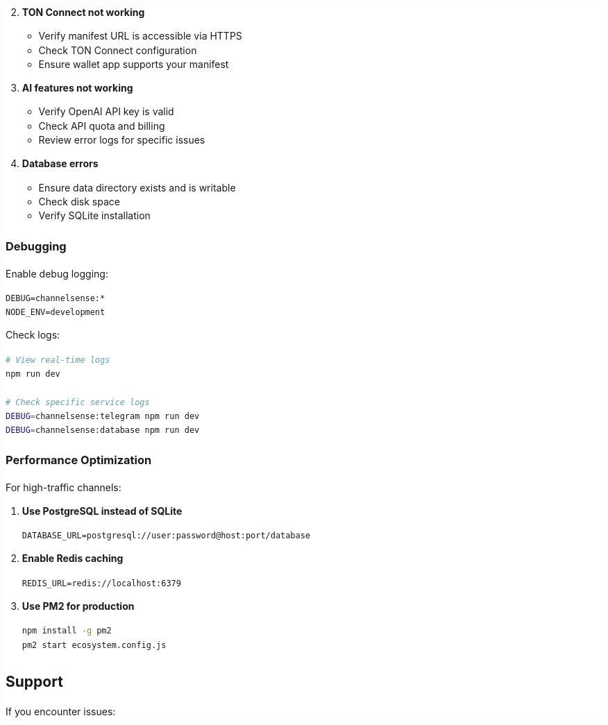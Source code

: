 2. **TON Connect not working**
   - Verify manifest URL is accessible via HTTPS
   - Check TON Connect configuration
   - Ensure wallet app supports your manifest

3. **AI features not working**
   - Verify OpenAI API key is valid
   - Check API quota and billing
   - Review error logs for specific issues

4. **Database errors**
   - Ensure data directory exists and is writable
   - Check disk space
   - Verify SQLite installation

### Debugging

Enable debug logging:
```env
DEBUG=channelsense:*
NODE_ENV=development
```

Check logs:
```bash
# View real-time logs
npm run dev

# Check specific service logs
DEBUG=channelsense:telegram npm run dev
DEBUG=channelsense:database npm run dev
```

### Performance Optimization

For high-traffic channels:

1. **Use PostgreSQL instead of SQLite**
   ```env
   DATABASE_URL=postgresql://user:password@host:port/database
   ```

2. **Enable Redis caching**
   ```env
   REDIS_URL=redis://localhost:6379
   ```

3. **Use PM2 for production**
   ```bash
   npm install -g pm2
   pm2 start ecosystem.config.js
   ```

## Support

If you encounter issues:
